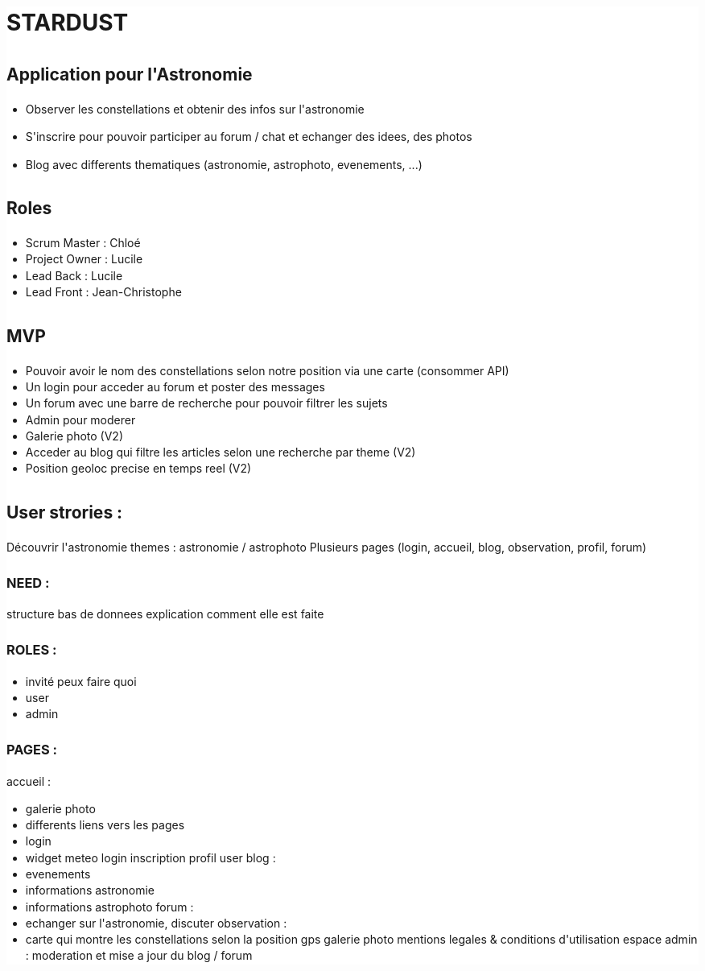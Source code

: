 # STARDUST


## Application pour l'Astronomie

 - Observer les constellations et obtenir des infos sur l'astronomie

 - S'inscrire pour pouvoir participer au forum / chat et echanger des idees, des photos

 - Blog avec differents thematiques (astronomie, astrophoto, evenements, ...)

## Roles

- Scrum Master : Chloé
- Project Owner : Lucile
- Lead Back : Lucile
- Lead Front : Jean-Christophe

## MVP 

- Pouvoir avoir le nom des constellations selon notre position via une carte (consommer API)
- Un login pour acceder au forum et poster des messages
- Un forum avec une barre de recherche pour pouvoir filtrer les sujets
- Admin pour moderer
- Galerie photo (V2)
- Acceder au blog qui filtre les articles selon une recherche par theme (V2)
- Position geoloc precise en temps reel (V2)

## User strories :
Découvrir l'astronomie 
themes : astronomie / astrophoto 
Plusieurs pages (login, accueil, blog, observation, profil, forum)
### NEED :
structure bas de donnees
explication comment elle est faite
### ROLES :
- invité peux faire quoi
- user
- admin
### PAGES :
accueil :
- galerie photo
- differents liens vers les pages
- login
- widget meteo
login
inscription
profil user
blog :
- evenements
- informations astronomie
- informations astrophoto
forum :
- echanger sur l'astronomie, discuter
observation :
- carte qui montre les constellations selon la position gps
galerie photo
mentions legales & conditions d'utilisation
espace admin :
moderation et mise a jour du blog / forum
